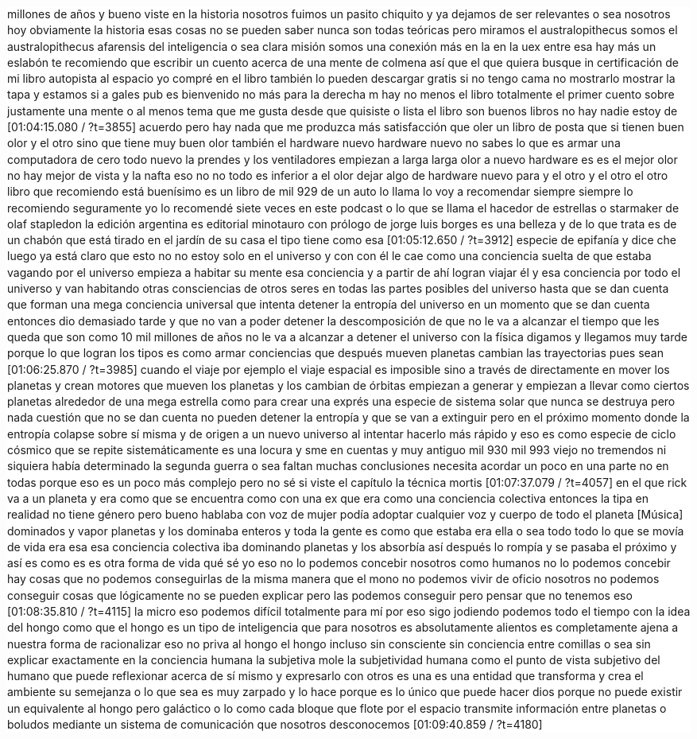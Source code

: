 millones de años y bueno viste en la historia nosotros fuimos un pasito chiquito y ya dejamos de ser relevantes o sea nosotros hoy obviamente la historia esas cosas no se pueden saber nunca son todas teóricas pero miramos el australopithecus somos el australopithecus afarensis del inteligencia o sea clara misión somos una conexión más en la en la uex entre esa hay más un eslabón te recomiendo que escribir un cuento acerca de una mente de colmena así que el que quiera busque in certificación de mi libro autopista al espacio yo compré en el libro también lo pueden descargar gratis si no tengo cama no mostrarlo mostrar la tapa y estamos si a gales pub es bienvenido no más para la derecha m hay no menos el libro totalmente el primer cuento sobre justamente una mente o al menos tema que me gusta desde que quisiste o lista el libro son buenos libros no hay nadie estoy de 
[01:04:15.080 / ?t=3855]
acuerdo pero hay nada que me produzca más satisfacción que oler un libro de posta que si tienen buen olor y el otro sino que tiene muy buen olor también el hardware nuevo hardware nuevo no sabes lo que es armar una computadora de cero todo nuevo la prendes y los ventiladores empiezan a larga larga olor a nuevo hardware es es el mejor olor no hay mejor de vista y la nafta eso no no todo es inferior a el olor dejar algo de hardware nuevo para y el otro y el otro el otro libro que recomiendo está buenísimo es un libro de mil 929 de un auto lo llama lo voy a recomendar siempre siempre lo recomiendo seguramente yo lo recomendé siete veces en este podcast o lo que se llama el hacedor de estrellas o starmaker de olaf stapledon la edición argentina es editorial minotauro con prólogo de jorge luis borges es una belleza y de lo que trata es de un chabón que está tirado en el jardín de su casa el tipo tiene como esa 
[01:05:12.650 / ?t=3912]
especie de epifanía y dice che luego ya está claro que esto no no estoy solo en el universo y con con él le cae como una conciencia suelta de que estaba vagando por el universo empieza a habitar su mente esa conciencia y a partir de ahí logran viajar él y esa conciencia por todo el universo y van habitando otras consciencias de otros seres en todas las partes posibles del universo hasta que se dan cuenta que forman una mega conciencia universal que intenta detener la entropía del universo en un momento que se dan cuenta entonces dio demasiado tarde y que no van a poder detener la descomposición de que no le va a alcanzar el tiempo que les queda que son como 10 mil millones de años no le va a alcanzar a detener el universo con la física digamos y llegamos muy tarde porque lo que logran los tipos es como armar conciencias que después mueven planetas cambian las trayectorias pues sean 
[01:06:25.870 / ?t=3985]
cuando el viaje por ejemplo el viaje espacial es imposible sino a través de directamente en mover los planetas y crean motores que mueven los planetas y los cambian de órbitas empiezan a generar y empiezan a llevar como ciertos planetas alrededor de una mega estrella como para crear una exprés una especie de sistema solar que nunca se destruya pero nada cuestión que no se dan cuenta no pueden detener la entropía y que se van a extinguir pero en el próximo momento donde la entropía colapse sobre sí misma y de origen a un nuevo universo al intentar hacerlo más rápido y eso es como especie de ciclo cósmico que se repite sistemáticamente es una locura y sme en cuentas y muy antiguo mil 930 mil 993 viejo no tremendos ni siquiera había determinado la segunda guerra o sea faltan muchas conclusiones necesita acordar un poco en una parte no en todas porque eso es un poco más complejo pero no sé si viste el capítulo la técnica mortis 
[01:07:37.079 / ?t=4057]
en el que rick va a un planeta y era como que se encuentra como con una ex que era como una conciencia colectiva entonces la tipa en realidad no tiene género pero bueno hablaba con voz de mujer podía adoptar cualquier voz y cuerpo de todo el planeta [Música] dominados y vapor planetas y los dominaba enteros y toda la gente es como que estaba era ella o sea todo todo lo que se movía de vida era esa esa conciencia colectiva iba dominando planetas y los absorbía así después lo rompía y se pasaba el próximo y así es como es es otra forma de vida qué sé yo eso no lo podemos concebir nosotros como humanos no lo podemos concebir hay cosas que no podemos conseguirlas de la misma manera que el mono no podemos vivir de oficio nosotros no podemos conseguir cosas que lógicamente no se pueden explicar pero las podemos conseguir pero pensar que no tenemos eso 
[01:08:35.810 / ?t=4115]
la micro eso podemos difícil totalmente para mí por eso sigo jodiendo podemos todo el tiempo con la idea del hongo como que el hongo es un tipo de inteligencia que para nosotros es absolutamente alientos es completamente ajena a nuestra forma de racionalizar eso no priva al hongo el hongo incluso sin consciente sin conciencia entre comillas o sea sin explicar exactamente en la conciencia humana la subjetiva mole la subjetividad humana como el punto de vista subjetivo del humano que puede reflexionar acerca de sí mismo y expresarlo con otros es una es una entidad que transforma y crea el ambiente su semejanza o lo que sea es muy zarpado y lo hace porque es lo único que puede hacer dios porque no puede existir un equivalente al hongo pero galáctico o lo como cada bloque que flote por el espacio transmite información entre planetas o boludos mediante un sistema de comunicación que nosotros desconocemos 
[01:09:40.859 / ?t=4180]